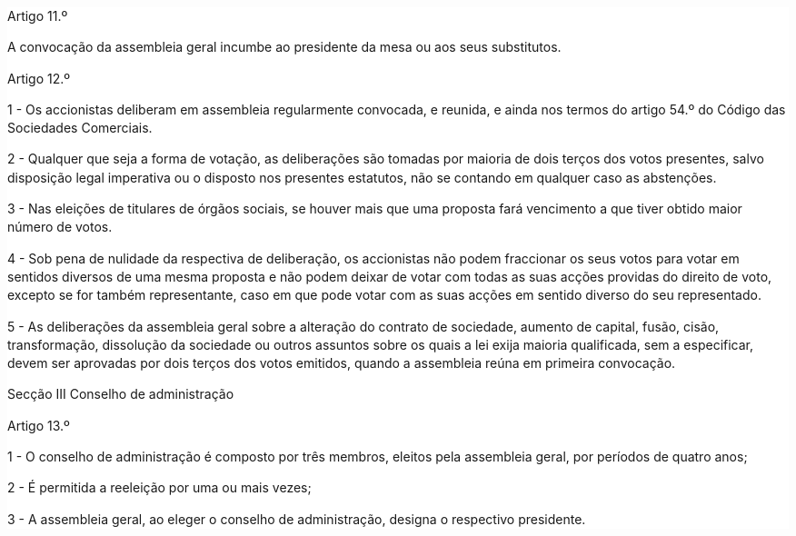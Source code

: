 
Artigo 11.º


A convocação da assembleia geral incumbe ao presidente
da mesa ou aos seus substitutos.


Artigo 12.º


1 - Os accionistas deliberam em assembleia regularmente
convocada, e reunida, e ainda nos termos do artigo 54.º
do Código das Sociedades Comerciais.


2 - Qualquer que seja a forma de votação, as deliberações são tomadas por maioria de dois terços dos
votos presentes, salvo disposição legal imperativa ou
o disposto nos presentes estatutos, não se contando
em qualquer caso as abstenções.


3 - Nas eleições de titulares de órgãos sociais, se houver
mais que uma proposta fará vencimento a que tiver
obtido maior número de votos.


4 - Sob pena de nulidade da respectiva de deliberação, os
accionistas não podem fraccionar os seus votos para
votar em sentidos diversos de uma mesma proposta e
não podem deixar de votar com todas as suas acções
providas do direito de voto, excepto se for também
representante, caso em que pode votar com as suas
acções em sentido diverso do seu representado.


5 - As deliberações da assembleia geral sobre a alteração do
contrato de sociedade, aumento de capital, fusão, cisão,
transformação, dissolução da sociedade ou outros
assuntos sobre os quais a lei exija maioria qualificada,
sem a especificar, devem ser aprovadas por dois terços
dos votos emitidos, quando a assembleia reúna em
primeira convocação.


Secção III
Conselho de administração


Artigo 13.º


1 - O conselho de administração é composto por três
membros, eleitos pela assembleia geral, por períodos
de quatro anos;


2 - É permitida a reeleição por uma ou mais vezes;


3 - A assembleia geral, ao eleger o conselho de administração, designa o respectivo presidente.
